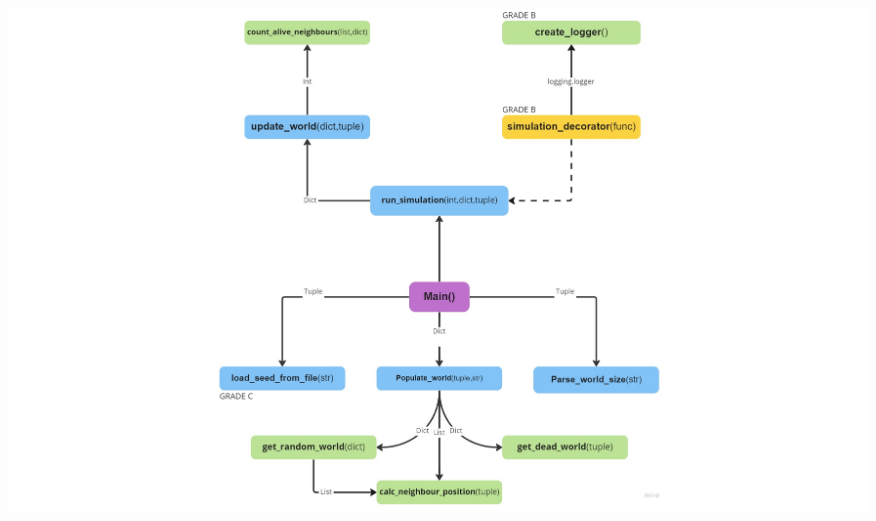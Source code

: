 <p style="text-align:center; margin: 50px;"><img title='Översikt av projekt' src="Overview_project.jpg" 
     width="500" 
     height="500"> </p>

